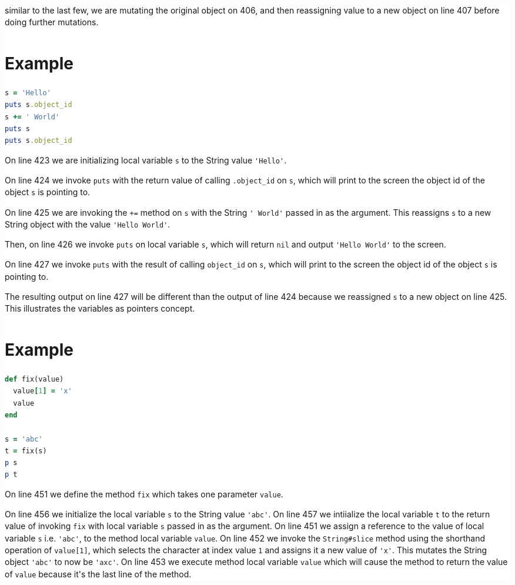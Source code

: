 similar to the last few, we are mutating the original object on 406, and then reassigning value to a new object on line 407 before doing further mutations.




# Example
```ruby
s = 'Hello'
puts s.object_id
s += ' World'
puts s          
puts s.object_id
```

On line 423 we are initializing local variable `s` to the String value `'Hello'`.

On line 424 we invoke `puts` with the return value of calling `.object_id` on `s`, which will print to the screen the object id of the object `s` is pointing to.

On line 425 we are invoking the `+=` method on `s` with the String `' World'` passed in as the argument. This reassigns `s` to a new String object with the value `'Hello World'`.

Then, on line 426 we invoke `puts` on local variable `s`, which will return `nil` and output `'Hello World'` to the screen.

On line 427 we invoke `puts` with the result of calling `object_id` on `s`, which will print to the screen the object id of the object `s` is pointing to.

The resulting output on line 427 will be different than the output of line 424 because we reassigned `s` to a new object on line 425. This illustrates the variables as pointers concept.








# Example
```ruby
def fix(value)
  value[1] = 'x'
  value
end

s = 'abc'
t = fix(s)
p s            
p t  
```

On line 451 we define the method `fix` which takes one parameter `value`.

On line 456 we initialize the local variable `s` to the String value `'abc'`.
On line 457 we intiialize the local variable `t` to the return value of invoking `fix` with local variable `s` passed in as the argument. On line 451 we assign a reference to the value of local variable `s` i.e. `'abc'`, to the method local variable `value`. On line 452 we invoke the `String#slice` method using the shorthand operation of `value[1]`, which selects the character at index value `1` and assigns it a new value of `'x'`. This mutates the String object `'abc'` to now be `'axc'`. On line 453 we execute method local variable `value` which will cause the method to return the value of `value` because it's the last line of the method.
